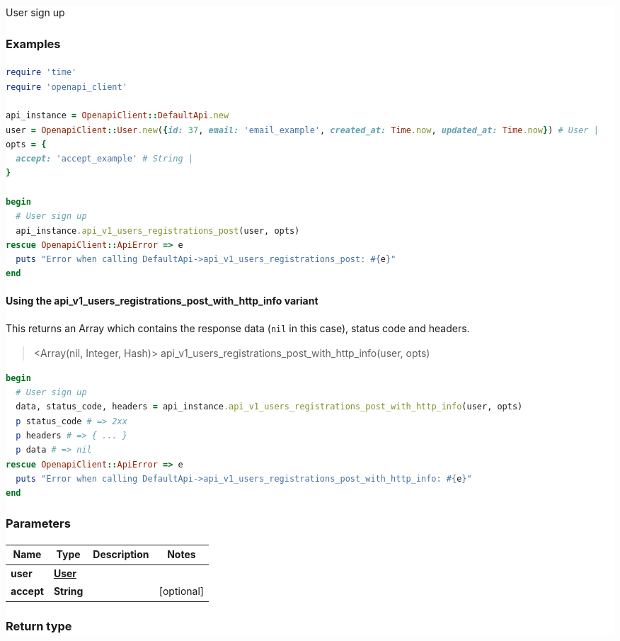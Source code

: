 User sign up

### Examples

```ruby
require 'time'
require 'openapi_client'

api_instance = OpenapiClient::DefaultApi.new
user = OpenapiClient::User.new({id: 37, email: 'email_example', created_at: Time.now, updated_at: Time.now}) # User | 
opts = {
  accept: 'accept_example' # String | 
}

begin
  # User sign up
  api_instance.api_v1_users_registrations_post(user, opts)
rescue OpenapiClient::ApiError => e
  puts "Error when calling DefaultApi->api_v1_users_registrations_post: #{e}"
end
```

#### Using the api_v1_users_registrations_post_with_http_info variant

This returns an Array which contains the response data (`nil` in this case), status code and headers.

> <Array(nil, Integer, Hash)> api_v1_users_registrations_post_with_http_info(user, opts)

```ruby
begin
  # User sign up
  data, status_code, headers = api_instance.api_v1_users_registrations_post_with_http_info(user, opts)
  p status_code # => 2xx
  p headers # => { ... }
  p data # => nil
rescue OpenapiClient::ApiError => e
  puts "Error when calling DefaultApi->api_v1_users_registrations_post_with_http_info: #{e}"
end
```

### Parameters

| Name | Type | Description | Notes |
| ---- | ---- | ----------- | ----- |
| **user** | [**User**](User.md) |  |  |
| **accept** | **String** |  | [optional] |

### Return type
